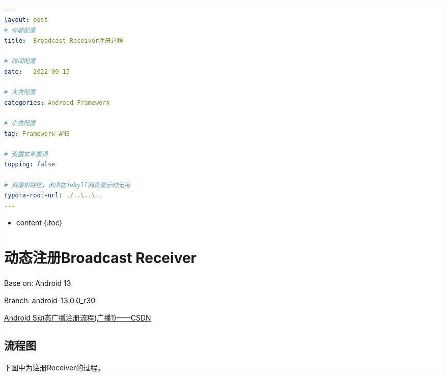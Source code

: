 ```yaml
---
layout: post
# 标题配置
title:  Broadcast-Receiver注册过程

# 时间配置
date:   2022-09-15

# 大类配置
categories: Android-Framework

# 小类配置
tag: Framework-AMS

# 设置文章置顶
topping: false

# 资源根路径，该项在Jekyll网页显示时无用
typora-root-url: ./..\..\..
---
```


* content
{:toc}


# 动态注册Broadcast Receiver

Base on: Android 13

Branch: android-13.0.0_r30

[Android S动态广播注册流程(广播1)——CSDN](https://blog.csdn.net/yun_hen/article/details/124415431) 

## 流程图

下图中为注册Receiver的过程。

<div style="text-align: center">